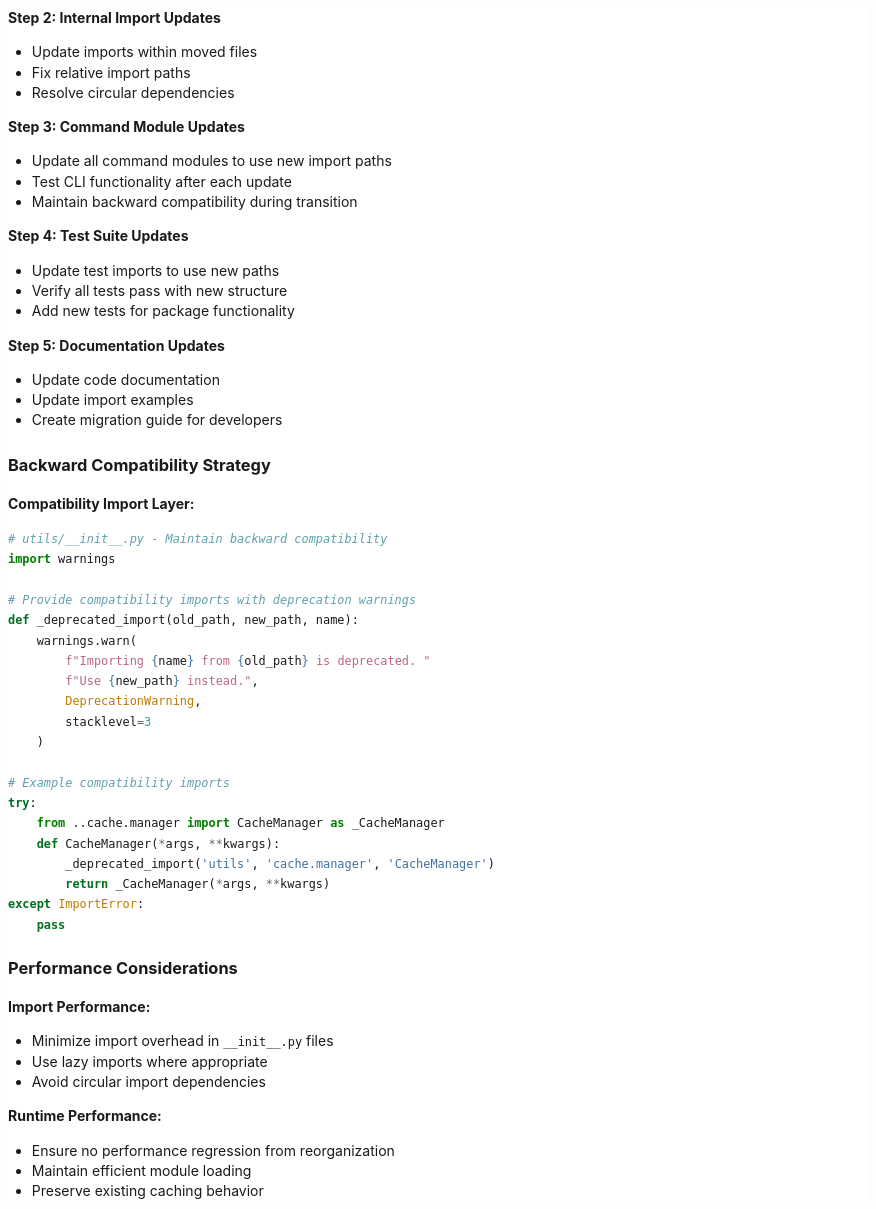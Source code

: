 **Step 2: Internal Import Updates**
- Update imports within moved files
- Fix relative import paths
- Resolve circular dependencies

**Step 3: Command Module Updates**
- Update all command modules to use new import paths
- Test CLI functionality after each update
- Maintain backward compatibility during transition

**Step 4: Test Suite Updates**
- Update test imports to use new paths
- Verify all tests pass with new structure
- Add new tests for package functionality

**Step 5: Documentation Updates**
- Update code documentation
- Update import examples
- Create migration guide for developers

### Backward Compatibility Strategy

**Compatibility Import Layer:**
```python
# utils/__init__.py - Maintain backward compatibility
import warnings

# Provide compatibility imports with deprecation warnings
def _deprecated_import(old_path, new_path, name):
    warnings.warn(
        f"Importing {name} from {old_path} is deprecated. "
        f"Use {new_path} instead.",
        DeprecationWarning,
        stacklevel=3
    )

# Example compatibility imports
try:
    from ..cache.manager import CacheManager as _CacheManager
    def CacheManager(*args, **kwargs):
        _deprecated_import('utils', 'cache.manager', 'CacheManager')
        return _CacheManager(*args, **kwargs)
except ImportError:
    pass
```

### Performance Considerations

**Import Performance:**
- Minimize import overhead in `__init__.py` files
- Use lazy imports where appropriate
- Avoid circular import dependencies

**Runtime Performance:**
- Ensure no performance regression from reorganization
- Maintain efficient module loading
- Preserve existing caching behavior
